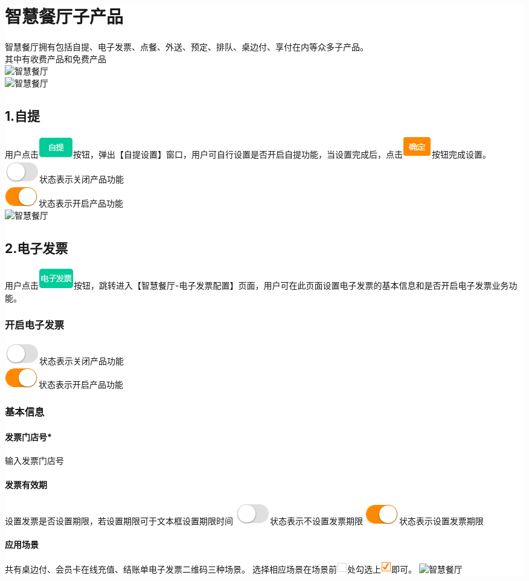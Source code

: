 # 智慧餐厅子产品
智慧餐厅拥有包括自提、电子发票、点餐、外送、预定、排队、桌边付、享付在内等众多子产品。  
其中有收费产品和免费产品  
![智慧餐厅](picture\\智慧餐厅\\21.png=-500)   
![智慧餐厅](picture\\智慧餐厅\\22.png=-500)   
## 1.自提
用户点击![智慧餐厅](picture\\智慧餐厅\\23.png)按钮，弹出【自提设置】窗口，用户可自行设置是否开启自提功能，当设置完成后，点击![智慧餐厅](picture\\智慧餐厅\\24.png)按钮完成设置。  
![智慧餐厅](picture\\智慧餐厅\\25.png)状态表示关闭产品功能  
![智慧餐厅](picture\\智慧餐厅\\26.png)状态表示开启产品功能  
![智慧餐厅](picture\\智慧餐厅\\27.png=-500)   



## 2.电子发票
用户点击![智慧餐厅](picture\\智慧餐厅\\28.png)按钮，跳转进入【智慧餐厅-电子发票配置】页面，用户可在此页面设置电子发票的基本信息和是否开启电子发票业务功能。
### 开启电子发票
![智慧餐厅](picture\\智慧餐厅\\25.png)状态表示关闭产品功能  
![智慧餐厅](picture\\智慧餐厅\\26.png)状态表示开启产品功能  
### 基本信息
#### 发票门店号*
输入发票门店号
#### 发票有效期
设置发票是否设置期限，若设置期限可于文本框设置期限时间
![智慧餐厅](picture\\智慧餐厅\\25.png)状态表示不设置发票期限
![智慧餐厅](picture\\智慧餐厅\\26.png)状态表示设置发票期限
#### 应用场景
共有桌边付、会员卡在线充值、结账单电子发票二维码三种场景。
选择相应场景在场景前![智慧餐厅](picture\\智慧餐厅\\29.png)处勾选上![智慧餐厅](picture\\智慧餐厅\\30.png)即可。 
![智慧餐厅](picture\\智慧餐厅\\31.png=-500)   
